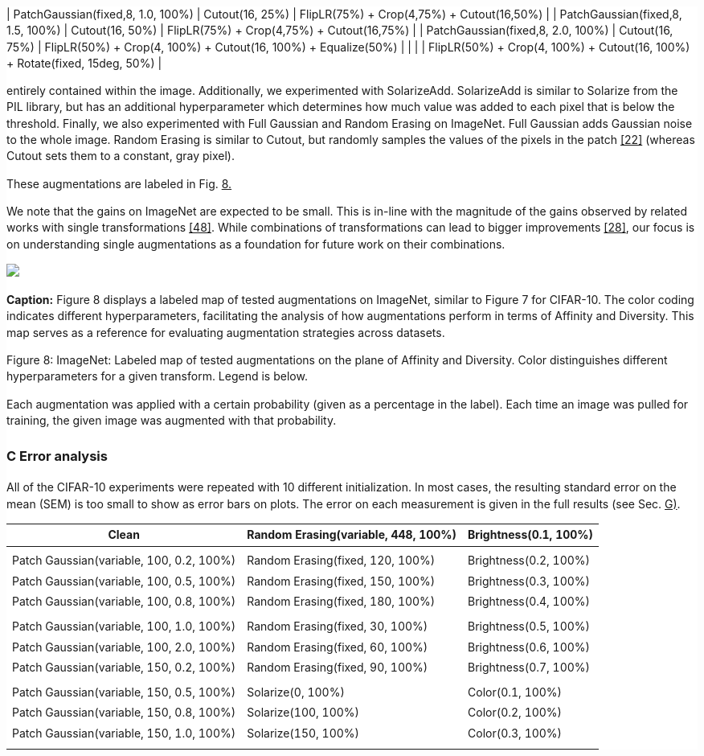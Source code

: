 | PatchGaussian(fixed,8, 1.0, 100%)                                        | Cutout(16, 25%)                                             | FlipLR(75%) + Crop(4,75%) + Cutout(16,50%)                                                  |
| PatchGaussian(fixed,8, 1.5, 100%)                                        | Cutout(16, 50%)                                             | FlipLR(75%) + Crop(4,75%) + Cutout(16,75%)                                                  |
| PatchGaussian(fixed,8, 2.0, 100%)                                        | Cutout(16, 75%)                                             | FlipLR(50%) + Crop(4, 100%) + Cutout(16, 100%) + Equalize(50%)                              |
|                                                                          |                                                             | FlipLR(50%) + Crop(4, 100%) + Cutout(16, 100%) + Rotate(fixed, 15deg, 50%)                  |

entirely contained within the image. Additionally, we experimented with SolarizeAdd. SolarizeAdd is similar to Solarize from the PIL library, but has an additional hyperparameter which determines how much value was added to each pixel that is below the threshold. Finally, we also experimented with Full Gaussian and Random Erasing on ImageNet. Full Gaussian adds Gaussian noise to the whole image. Random Erasing is similar to Cutout, but randomly samples the values of the pixels in the patch [\[22\]](#page-10-2) (whereas Cutout sets them to a constant, gray pixel).

These augmentations are labeled in Fig. [8.](#page-16-1)

We note that the gains on ImageNet are expected to be small. This is in-line with the magnitude of the gains observed by related works with single transformations [\[48\]](#page-11-5). While combinations of transformations can lead to bigger improvements [\[28\]](#page-10-8), our focus is on understanding single augmentations as a foundation for future work on their combinations.

![](_page_16_Figure_0.jpeg)

**Caption:** Figure 8 displays a labeled map of tested augmentations on ImageNet, similar to Figure 7 for CIFAR-10. The color coding indicates different hyperparameters, facilitating the analysis of how augmentations perform in terms of Affinity and Diversity. This map serves as a reference for evaluating augmentation strategies across datasets.

<span id="page-16-1"></span>Figure 8: ImageNet: Labeled map of tested augmentations on the plane of Affinity and Diversity. Color distinguishes different hyperparameters for a given transform. Legend is below.

Each augmentation was applied with a certain probability (given as a percentage in the label). Each time an image was pulled for training, the given image was augmented with that probability.

### <span id="page-16-0"></span>C Error analysis

All of the CIFAR-10 experiments were repeated with 10 different initialization. In most cases, the resulting standard error on the mean (SEM) is too small to show as error bars on plots. The error on each measurement is given in the full results (see Sec. [G\)](#page-19-1).

| Clean                                    | Random Erasing(variable, 448, 100%) | Brightness(0.1, 100%)         |
|------------------------------------------|-------------------------------------|-------------------------------|
|                                          |                                     |                               |
| Patch Gaussian(variable, 100, 0.2, 100%) | Random Erasing(fixed, 120, 100%)    | Brightness(0.2, 100%)         |
| Patch Gaussian(variable, 100, 0.5, 100%) | Random Erasing(fixed, 150, 100%)    | Brightness(0.3, 100%)         |
| Patch Gaussian(variable, 100, 0.8, 100%) | Random Erasing(fixed, 180, 100%)    | Brightness(0.4, 100%)         |
|                                          |                                     |                               |
| Patch Gaussian(variable, 100, 1.0, 100%) | Random Erasing(fixed, 30, 100%)     | Brightness(0.5, 100%)         |
| Patch Gaussian(variable, 100, 2.0, 100%) | Random Erasing(fixed, 60, 100%)     | Brightness(0.6, 100%)         |
| Patch Gaussian(variable, 150, 0.2, 100%) | Random Erasing(fixed, 90, 100%)     | Brightness(0.7, 100%)         |
|                                          |                                     |                               |
| Patch Gaussian(variable, 150, 0.5, 100%) | Solarize(0, 100%)                   | Color(0.1, 100%)              |
| Patch Gaussian(variable, 150, 0.8, 100%) | Solarize(100, 100%)                 | Color(0.2, 100%)              |
| Patch Gaussian(variable, 150, 1.0, 100%) | Solarize(150, 100%)                 | Color(0.3, 100%)              |
|                                          |                                     |                               |